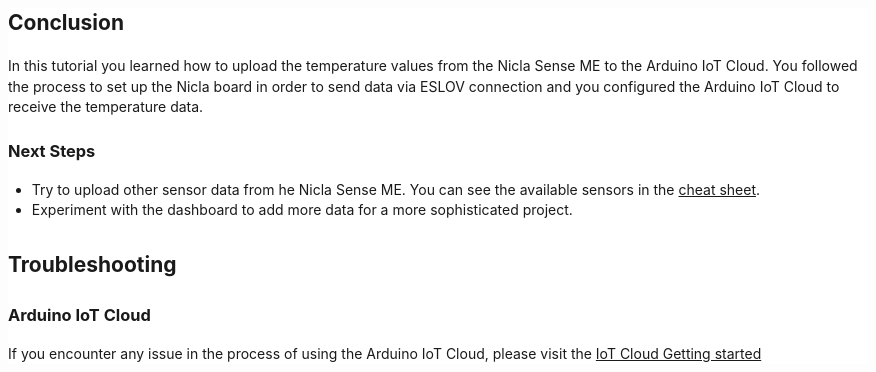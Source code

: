 ## Conclusion

In this tutorial you learned how to upload the temperature values from the Nicla Sense ME to the Arduino IoT Cloud. You followed the process to set up the Nicla board in order to send data via ESLOV connection and you configured the Arduino IoT Cloud to receive the temperature data.

### Next Steps

- Try to upload other sensor data from he Nicla Sense ME. You can see the available sensors in the [cheat sheet](https://docs.arduino.cc/tutorials/nicla-sense-me/cheat-sheet#sensor-data-over-eslov).
- Experiment with the dashboard to add more data for a more sophisticated project.

## Troubleshooting

### Arduino IoT Cloud
If you encounter any issue in the process of using the Arduino IoT Cloud, please visit the [IoT Cloud Getting started](/arduino-cloud/getting-started/iot-cloud-getting-started)
